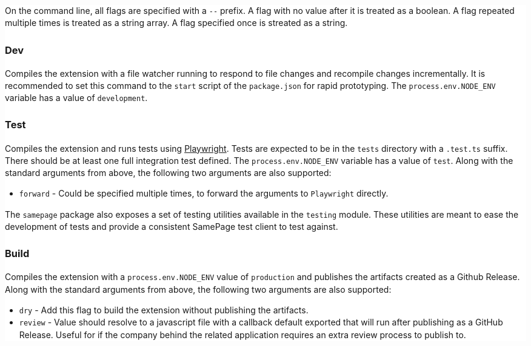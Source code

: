 On the command line, all flags are specified with a `--` prefix. A flag with no value after it is treated as a boolean. A flag repeated multiple times is treated as a string array. A flag specified once is streated as a string.

### Dev

Compiles the extension with a file watcher running to respond to file changes and recompile changes incrementally. It is recommended to set this command to the `start` script of the `package.json` for rapid prototyping. The `process.env.NODE_ENV` variable has a value of `development`.

### Test

Compiles the extension and runs tests using [Playwright](https://playwright.dev). Tests are expected to be in the `tests` directory with a `.test.ts` suffix. There should be at least one full integration test defined. The `process.env.NODE_ENV` variable has a value of `test`. Along with the standard arguments from above, the following two arguments are also supported:

- `forward` - Could be specified multiple times, to forward the arguments to `Playwright` directly.

The `samepage` package also exposes a set of testing utilities available in the `testing` module. These utilities are meant to ease the development of tests and provide a consistent SamePage test client to test against.

### Build

Compiles the extension with a `process.env.NODE_ENV` value of `production` and publishes the artifacts created as a Github Release. Along with the standard arguments from above, the following two arguments are also supported:

- `dry` - Add this flag to build the extension without publishing the artifacts.
- `review` - Value should resolve to a javascript file with a callback default exported that will run after publishing as a GitHub Release. Useful for if the company behind the related application requires an extra review process to publish to.
